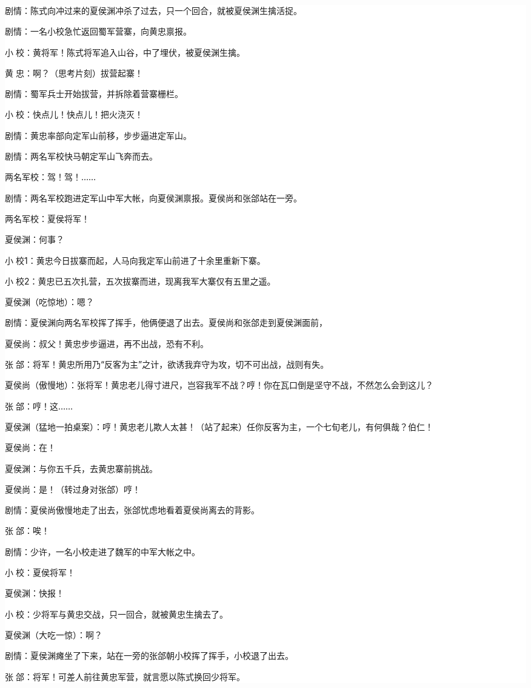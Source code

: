 剧情：陈式向冲过来的夏侯渊冲杀了过去，只一个回合，就被夏侯渊生擒活捉。

剧情：一名小校急忙返回蜀军营寨，向黄忠禀报。

小 校：黄将军！陈式将军追入山谷，中了埋伏，被夏侯渊生擒。

黄 忠：啊？（思考片刻）拔营起寨！

剧情：蜀军兵士开始拔营，并拆除着营寨栅栏。

小 校：快点儿！快点儿！把火浇灭！

剧情：黄忠率部向定军山前移，步步逼进定军山。

剧情：两名军校快马朝定军山飞奔而去。

两名军校：驾！驾！……

剧情：两名军校跑进定军山中军大帐，向夏侯渊禀报。夏侯尚和张郃站在一旁。

两名军校：夏侯将军！

夏侯渊：何事？

小 校1：黄忠今日拔寨而起，人马向我定军山前进了十余里重新下寨。

小 校2：黄忠已五次扎营，五次拔寨而进，现离我军大寨仅有五里之遥。

夏侯渊（吃惊地）：嗯？

剧情：夏侯渊向两名军校挥了挥手，他俩便退了出去。夏侯尚和张郃走到夏侯渊面前，

夏侯尚：叔父！黄忠步步逼进，再不出战，恐有不利。

张 郃：将军！黄忠所用乃“反客为主”之计，欲诱我弃守为攻，切不可出战，战则有失。

夏侯尚（傲慢地）：张将军！黄忠老儿得寸进尺，岂容我军不战？哼！你在瓦口倒是坚守不战，不然怎么会到这儿？

张 郃：哼！这……

夏侯渊（猛地一拍桌案）：哼！黄忠老儿欺人太甚！（站了起来）任你反客为主，一个七旬老儿，有何俱哉？伯仁！

夏侯尚：在！

夏侯渊：与你五千兵，去黄忠寨前挑战。

夏侯尚：是！（转过身对张郃）哼！

剧情：夏侯尚傲慢地走了出去，张郃忧虑地看着夏侯尚离去的背影。

张 郃：唉！

剧情：少许，一名小校走进了魏军的中军大帐之中。

小 校：夏侯将军！

夏侯渊：快报！

小 校：少将军与黄忠交战，只一回合，就被黄忠生擒去了。

夏侯渊（大吃一惊）：啊？

剧情：夏侯渊瘫坐了下来，站在一旁的张郃朝小校挥了挥手，小校退了出去。

张 郃：将军！可差人前往黄忠军营，就言愿以陈式换回少将军。

